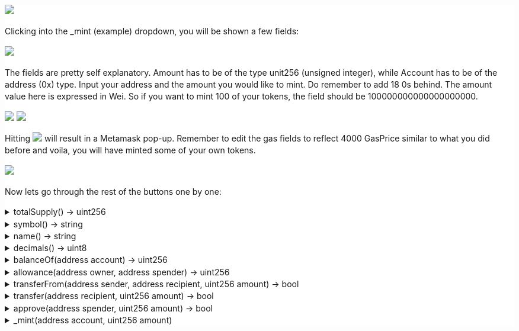 ![](<../../../.gitbook/assets/image (5).png>)

Clicking into the \_mint (example) dropdown, you will be shown a few fields:

![](<../../../.gitbook/assets/image (6).png>)

The fields are pretty self explanatory. Amount has to be of the type unit256 (unsigned integer), while Account has to be of the address (0x) type. Input your address and the amount you would like to mint. Do remember to add 18 0s behind. The amount value here is expressed in Wei. So if you want to mint 100 of your tokens, the field should be 100000000000000000000.

![](<../../../.gitbook/assets/image (29) (1) (2).png>) ![](../../../.gitbook/assets/remix-mint-image.png)

Hitting ![](<../../../.gitbook/assets/image (31).png>) will result in a Metamask pop-up. Remember to edit the gas fields to reflect 4000 GasPrice similar to what you did before and voila, you will have minted some of your own tokens.

![](<../../../.gitbook/assets/image (4) (1).png>)

Now lets go through the rest of the buttons one by one:

<details><summary>totalSupply() → uint256</summary></details>

<details><summary>symbol() → string</summary></details>

<details><summary>name() → string</summary></details>

<details><summary>decimals() → uint8</summary></details>

<details><summary>balanceOf(address account) → uint256</summary></details>

<details><summary>allowance(address owner, address spender) → uint256</summary></details>

<details><summary>transferFrom(address sender, address recipient, uint256 amount) → bool</summary></details>

<details><summary>transfer(address recipient, uint256 amount) → bool</summary></details>

<details><summary>approve(address spender, uint256 amount) → bool</summary></details>

<details><summary>_mint(address account, uint256 amount)</summary></details>
